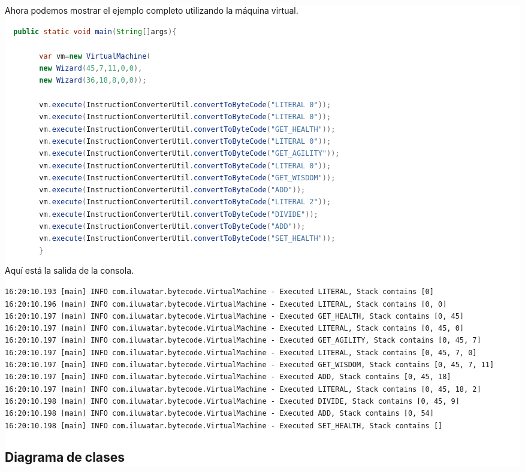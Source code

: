 Ahora podemos mostrar el ejemplo completo utilizando la máquina virtual.

```java
  public static void main(String[]args){

        var vm=new VirtualMachine(
        new Wizard(45,7,11,0,0),
        new Wizard(36,18,8,0,0));

        vm.execute(InstructionConverterUtil.convertToByteCode("LITERAL 0"));
        vm.execute(InstructionConverterUtil.convertToByteCode("LITERAL 0"));
        vm.execute(InstructionConverterUtil.convertToByteCode("GET_HEALTH"));
        vm.execute(InstructionConverterUtil.convertToByteCode("LITERAL 0"));
        vm.execute(InstructionConverterUtil.convertToByteCode("GET_AGILITY"));
        vm.execute(InstructionConverterUtil.convertToByteCode("LITERAL 0"));
        vm.execute(InstructionConverterUtil.convertToByteCode("GET_WISDOM"));
        vm.execute(InstructionConverterUtil.convertToByteCode("ADD"));
        vm.execute(InstructionConverterUtil.convertToByteCode("LITERAL 2"));
        vm.execute(InstructionConverterUtil.convertToByteCode("DIVIDE"));
        vm.execute(InstructionConverterUtil.convertToByteCode("ADD"));
        vm.execute(InstructionConverterUtil.convertToByteCode("SET_HEALTH"));
        }
```

Aquí está la salida de la consola.

```
16:20:10.193 [main] INFO com.iluwatar.bytecode.VirtualMachine - Executed LITERAL, Stack contains [0]
16:20:10.196 [main] INFO com.iluwatar.bytecode.VirtualMachine - Executed LITERAL, Stack contains [0, 0]
16:20:10.197 [main] INFO com.iluwatar.bytecode.VirtualMachine - Executed GET_HEALTH, Stack contains [0, 45]
16:20:10.197 [main] INFO com.iluwatar.bytecode.VirtualMachine - Executed LITERAL, Stack contains [0, 45, 0]
16:20:10.197 [main] INFO com.iluwatar.bytecode.VirtualMachine - Executed GET_AGILITY, Stack contains [0, 45, 7]
16:20:10.197 [main] INFO com.iluwatar.bytecode.VirtualMachine - Executed LITERAL, Stack contains [0, 45, 7, 0]
16:20:10.197 [main] INFO com.iluwatar.bytecode.VirtualMachine - Executed GET_WISDOM, Stack contains [0, 45, 7, 11]
16:20:10.197 [main] INFO com.iluwatar.bytecode.VirtualMachine - Executed ADD, Stack contains [0, 45, 18]
16:20:10.197 [main] INFO com.iluwatar.bytecode.VirtualMachine - Executed LITERAL, Stack contains [0, 45, 18, 2]
16:20:10.198 [main] INFO com.iluwatar.bytecode.VirtualMachine - Executed DIVIDE, Stack contains [0, 45, 9]
16:20:10.198 [main] INFO com.iluwatar.bytecode.VirtualMachine - Executed ADD, Stack contains [0, 54]
16:20:10.198 [main] INFO com.iluwatar.bytecode.VirtualMachine - Executed SET_HEALTH, Stack contains []
```

## Diagrama de clases
